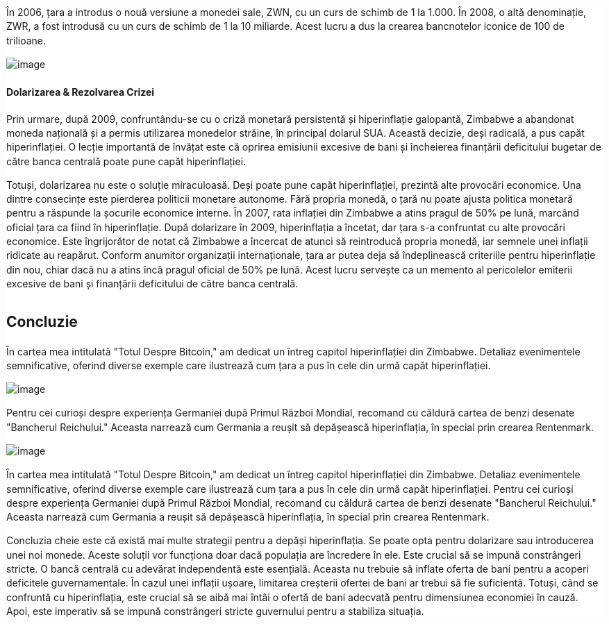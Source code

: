 În 2006, țara a introdus o nouă versiune a monedei sale, ZWN, cu un curs de schimb de 1 la 1.000. În 2008, o altă denominație, ZWR, a fost introdusă cu un curs de schimb de 1 la 10 miliarde. Acest lucru a dus la crearea bancnotelor iconice de 100 de trilioane.

![image](assets/chapitre-3.5/2.webp)

#### Dolarizarea & Rezolvarea Crizei

Prin urmare, după 2009, confruntându-se cu o criză monetară persistentă și hiperinflație galopantă, Zimbabwe a abandonat moneda națională și a permis utilizarea monedelor străine, în principal dolarul SUA. Această decizie, deși radicală, a pus capăt hiperinflației. O lecție importantă de învățat este că oprirea emisiunii excesive de bani și încheierea finanțării deficitului bugetar de către banca centrală poate pune capăt hiperinflației.

Totuși, dolarizarea nu este o soluție miraculoasă. Deși poate pune capăt hiperinflației, prezintă alte provocări economice. Una dintre consecințe este pierderea politicii monetare autonome. Fără propria monedă, o țară nu poate ajusta politica monetară pentru a răspunde la șocurile economice interne.
În 2007, rata inflației din Zimbabwe a atins pragul de 50% pe lună, marcând oficial țara ca fiind în hiperinflație. După dolarizare în 2009, hiperinflația a încetat, dar țara s-a confruntat cu alte provocări economice. Este îngrijorător de notat că Zimbabwe a încercat de atunci să reintroducă propria monedă, iar semnele unei inflații ridicate au reapărut. Conform anumitor organizații internaționale, țara ar putea deja să îndeplinească criteriile pentru hiperinflație din nou, chiar dacă nu a atins încă pragul oficial de 50% pe lună. Acest lucru servește ca un memento al pericolelor emiterii excesive de bani și finanțării deficitului de către banca centrală.

## Concluzie

În cartea mea intitulată "Totul Despre Bitcoin," am dedicat un întreg capitol hiperinflației din Zimbabwe. Detaliaz evenimentele semnificative, oferind diverse exemple care ilustrează cum țara a pus în cele din urmă capăt hiperinflației.

![image](assets/chapitre-3.5/3.webp)

Pentru cei curioși despre experiența Germaniei după Primul Război Mondial, recomand cu căldură cartea de benzi desenate "Bancherul Reichului." Aceasta narrează cum Germania a reușit să depășească hiperinflația, în special prin crearea Rentenmark.

![image](assets/chapitre-3.5/4.webp)

În cartea mea intitulată "Totul Despre Bitcoin," am dedicat un întreg capitol hiperinflației din Zimbabwe. Detaliaz evenimentele semnificative, oferind diverse exemple care ilustrează cum țara a pus în cele din urmă capăt hiperinflației. Pentru cei curioși despre experiența Germaniei după Primul Război Mondial, recomand cu căldură cartea de benzi desenate "Bancherul Reichului." Aceasta narrează cum Germania a reușit să depășească hiperinflația, în special prin crearea Rentenmark.

Concluzia cheie este că există mai multe strategii pentru a depăși hiperinflația. Se poate opta pentru dolarizare sau introducerea unei noi monede. Aceste soluții vor funcționa doar dacă populația are încredere în ele. Este crucial să se impună constrângeri stricte. O bancă centrală cu adevărat independentă este esențială. Aceasta nu trebuie să inflate oferta de bani pentru a acoperi deficitele guvernamentale. În cazul unei inflații ușoare, limitarea creșterii ofertei de bani ar trebui să fie suficientă. Totuși, când se confruntă cu hiperinflația, este crucial să se aibă mai întâi o ofertă de bani adecvată pentru dimensiunea economiei în cauză. Apoi, este imperativ să se impună constrângeri stricte guvernului pentru a stabiliza situația.
